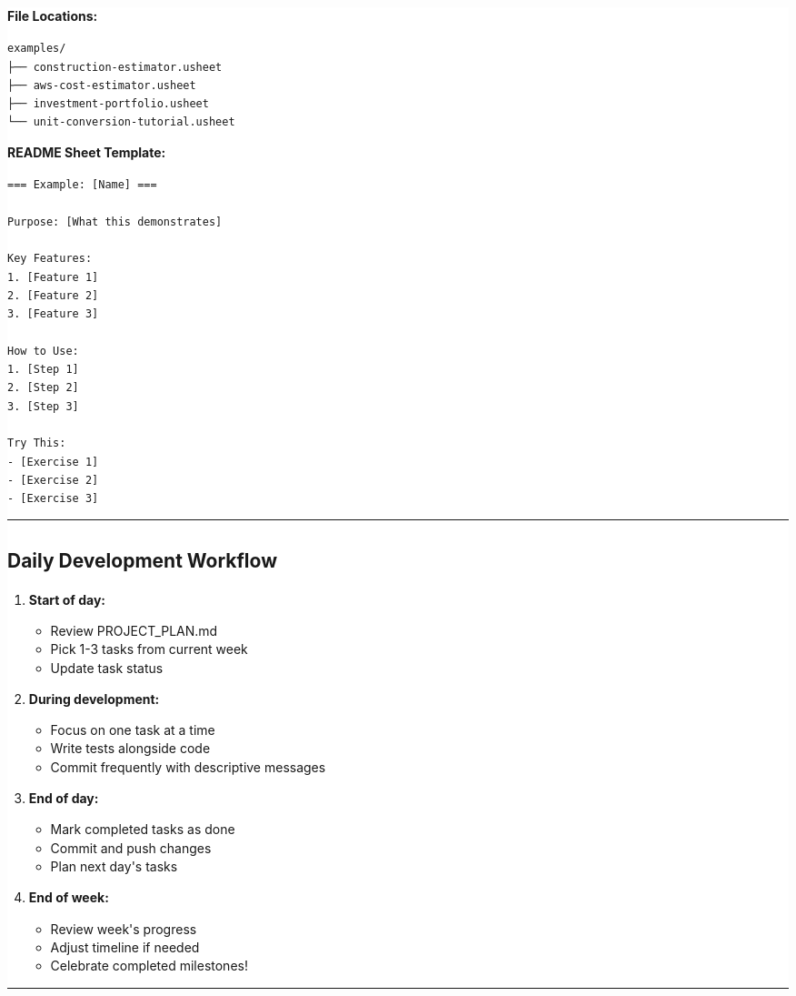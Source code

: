 **File Locations:**
```
examples/
├── construction-estimator.usheet
├── aws-cost-estimator.usheet
├── investment-portfolio.usheet
└── unit-conversion-tutorial.usheet
```

**README Sheet Template:**
```
=== Example: [Name] ===

Purpose: [What this demonstrates]

Key Features:
1. [Feature 1]
2. [Feature 2]
3. [Feature 3]

How to Use:
1. [Step 1]
2. [Step 2]
3. [Step 3]

Try This:
- [Exercise 1]
- [Exercise 2]
- [Exercise 3]
```

---

## Daily Development Workflow

1. **Start of day:**
   - Review PROJECT_PLAN.md
   - Pick 1-3 tasks from current week
   - Update task status

2. **During development:**
   - Focus on one task at a time
   - Write tests alongside code
   - Commit frequently with descriptive messages

3. **End of day:**
   - Mark completed tasks as done
   - Commit and push changes
   - Plan next day's tasks

4. **End of week:**
   - Review week's progress
   - Adjust timeline if needed
   - Celebrate completed milestones!

---